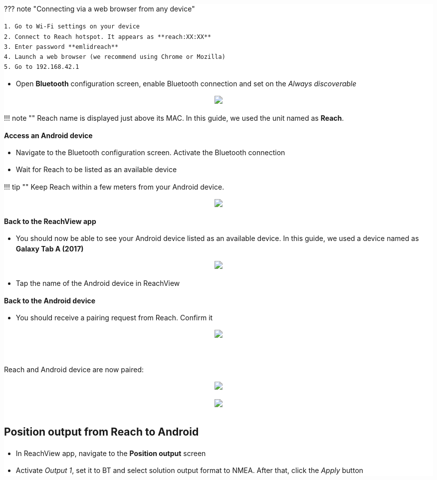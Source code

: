 ??? note "Connecting via a web browser from any device"

	1. Go to Wi-Fi settings on your device
	2. Connect to Reach hotspot. It appears as **reach:XX:XX**
	3. Enter password **emlidreach**
	4. Launch a web browser (we recommend using Chrome or Mozilla)
	5. Go to 192.168.42.1

* Open **Bluetooth** configuration screen, enable Bluetooth connection and set on the *Always discoverable*

<p style="text-align:center"><img src="../img/reach/mock-location/enable-bt.png" style="width: 800px;"/></p>

!!! note ""
	Reach name is displayed just above its MAC. In this guide, we used the unit named as **Reach**.

**Access an Android device**

* Navigate to the Bluetooth configuration screen. Activate the Bluetooth connection

* Wait for Reach to be listed as an available device

!!! tip ""
	Keep Reach within a few meters from your Android device.

<p style="text-align:center"><img src="../img/reach/mock-location/bt-scanning.jpg" style="width: 800px;"/></p>

**Back to the ReachView app**

* You should now be able to see your Android device listed as an available device. In this guide, we used a device named as **Galaxy Tab A (2017)**

<p style="text-align:center"><img src="../img/reach/mock-location/discoverable-devices.png" style="width: 800px;"/></p>

* Tap the name of the Android device in ReachView

**Back to the Android device**

* You should receive a pairing request from Reach. Confirm it

<p style="text-align:center"><img src="../img/reach/mock-location/pairing-request.jpg" style="width: 800px;"/></p>

<br>

Reach and Android device are now paired:

<p style="text-align:center"><img src="../img/reach/mock-location/android-paired.jpg" style="width: 800px;"/></p>

<p style="text-align:center"><img src="../img/reach/mock-location/reachview-paired.png" style="width: 800px;"/></p>

## Position output from Reach to Android

* In ReachView app, navigate to the **Position output** screen

* Activate *Output 1*, set it to BT and select solution output format to NMEA. After that, click the *Apply* button
